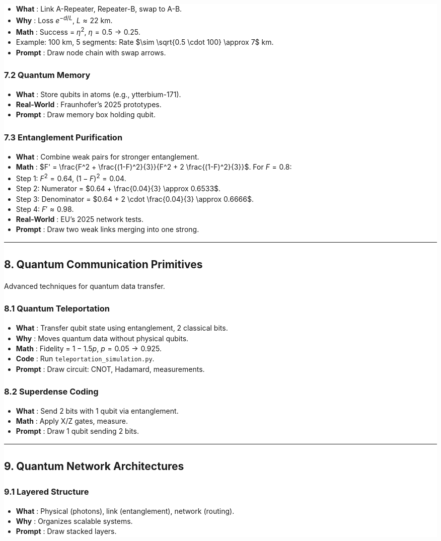 - **What** : Link A-Repeater, Repeater-B, swap to A-B.
- **Why** : Loss $e^{-d/L}$, $L \approx 22$ km.
- **Math** : Success = $\eta^2$, $\eta = 0.5 \rightarrow 0.25$.
- Example: 100 km, 5 segments: Rate $\sim \sqrt{0.5 \cdot 100} \approx 7$ km.
- **Prompt** : Draw node chain with swap arrows.

### 7.2 Quantum Memory

- **What** : Store qubits in atoms (e.g., ytterbium-171).
- **Real-World** : Fraunhofer’s 2025 prototypes.
- **Prompt** : Draw memory box holding qubit.

### 7.3 Entanglement Purification

- **What** : Combine weak pairs for stronger entanglement.
- **Math** : $F' = \frac{F^2 + \frac{(1-F)^2}{3}}{F^2 + 2 \frac{(1-F)^2}{3}}$. For $F=0.8$:
- Step 1: $F^2 = 0.64$, $(1-F)^2 = 0.04$.
- Step 2: Numerator = $0.64 + \frac{0.04}{3} \approx 0.6533$.
- Step 3: Denominator = $0.64 + 2 \cdot \frac{0.04}{3} \approx 0.6666$.
- Step 4: $F' \approx 0.98$.
- **Real-World** : EU’s 2025 network tests.
- **Prompt** : Draw two weak links merging into one strong.

---

## 8. Quantum Communication Primitives

Advanced techniques for quantum data transfer.

### 8.1 Quantum Teleportation

- **What** : Transfer qubit state using entanglement, 2 classical bits.
- **Why** : Moves quantum data without physical qubits.
- **Math** : Fidelity = $1 - 1.5p$, $p=0.05 \rightarrow 0.925$.
- **Code** : Run `teleportation_simulation.py`.
- **Prompt** : Draw circuit: CNOT, Hadamard, measurements.

### 8.2 Superdense Coding

- **What** : Send 2 bits with 1 qubit via entanglement.
- **Math** : Apply X/Z gates, measure.
- **Prompt** : Draw 1 qubit sending 2 bits.

---

## 9. Quantum Network Architectures

### 9.1 Layered Structure

- **What** : Physical (photons), link (entanglement), network (routing).
- **Why** : Organizes scalable systems.
- **Prompt** : Draw stacked layers.
